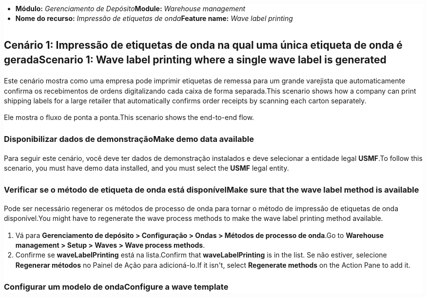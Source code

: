 - <span data-ttu-id="d3c66-137">**Módulo:** *Gerenciamento de Depósito*</span><span class="sxs-lookup"><span data-stu-id="d3c66-137">**Module:** *Warehouse management*</span></span>
- <span data-ttu-id="d3c66-138">**Nome do recurso:** *Impressão de etiquetas de onda*</span><span class="sxs-lookup"><span data-stu-id="d3c66-138">**Feature name:** *Wave label printing*</span></span>

## <a name="scenario-1-wave-label-printing-where-a-single-wave-label-is-generated"></a><span data-ttu-id="d3c66-139">Cenário 1: Impressão de etiquetas de onda na qual uma única etiqueta de onda é gerada</span><span class="sxs-lookup"><span data-stu-id="d3c66-139">Scenario 1: Wave label printing where a single wave label is generated</span></span>

<span data-ttu-id="d3c66-140">Este cenário mostra como uma empresa pode imprimir etiquetas de remessa para um grande varejista que automaticamente confirma os recebimentos de ordens digitalizando cada caixa de forma separada.</span><span class="sxs-lookup"><span data-stu-id="d3c66-140">This scenario shows how a company can print shipping labels for a large retailer that automatically confirms order receipts by scanning each carton separately.</span></span>

<span data-ttu-id="d3c66-141">Ele mostra o fluxo de ponta a ponta.</span><span class="sxs-lookup"><span data-stu-id="d3c66-141">This scenario shows the end-to-end flow.</span></span>

### <a name="make-demo-data-available"></a><span data-ttu-id="d3c66-142">Disponibilizar dados de demonstração</span><span class="sxs-lookup"><span data-stu-id="d3c66-142">Make demo data available</span></span>

<span data-ttu-id="d3c66-143">Para seguir este cenário, você deve ter dados de demonstração instalados e deve selecionar a entidade legal **USMF**.</span><span class="sxs-lookup"><span data-stu-id="d3c66-143">To follow this scenario, you must have demo data installed, and you must select the **USMF** legal entity.</span></span>

### <a name="make-sure-that-the-wave-label-method-is-available"></a><span data-ttu-id="d3c66-144">Verificar se o método de etiqueta de onda está disponível</span><span class="sxs-lookup"><span data-stu-id="d3c66-144">Make sure that the wave label method is available</span></span>

<span data-ttu-id="d3c66-145">Pode ser necessário regenerar os métodos de processo de onda para tornar o método de impressão de etiquetas de onda disponível.</span><span class="sxs-lookup"><span data-stu-id="d3c66-145">You might have to regenerate the wave process methods to make the wave label printing method available.</span></span>

1. <span data-ttu-id="d3c66-146">Vá para **Gerenciamento de depósito \> Configuração \> Ondas \> Métodos de processo de onda**.</span><span class="sxs-lookup"><span data-stu-id="d3c66-146">Go to **Warehouse management \> Setup \> Waves \> Wave process methods**.</span></span>
1. <span data-ttu-id="d3c66-147">Confirme se **waveLabelPrinting** está na lista.</span><span class="sxs-lookup"><span data-stu-id="d3c66-147">Confirm that **waveLabelPrinting** is in the list.</span></span> <span data-ttu-id="d3c66-148">Se não estiver, selecione **Regenerar métodos** no Painel de Ação para adicioná-lo.</span><span class="sxs-lookup"><span data-stu-id="d3c66-148">If it isn't, select **Regenerate methods** on the Action Pane to add it.</span></span>

### <a name="configure-a-wave-template"></a><span data-ttu-id="d3c66-149">Configurar um modelo de onda</span><span class="sxs-lookup"><span data-stu-id="d3c66-149">Configure a wave template</span></span>
